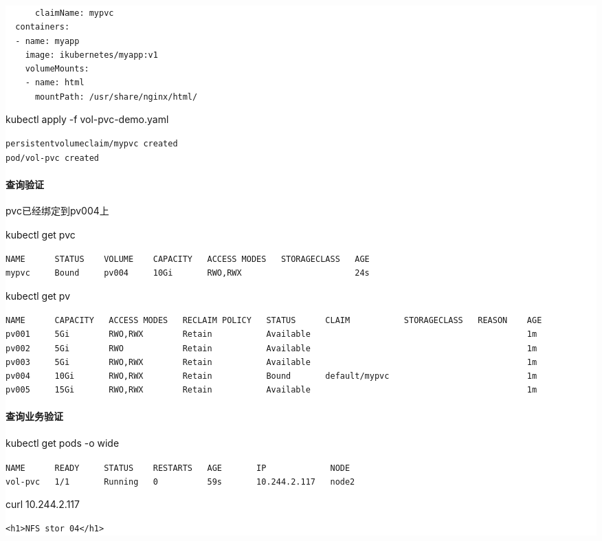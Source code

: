 ```
      claimName: mypvc
  containers:
  - name: myapp
    image: ikubernetes/myapp:v1
    volumeMounts:
    - name: html
      mountPath: /usr/share/nginx/html/
```

kubectl apply -f vol-pvc-demo.yaml

```
persistentvolumeclaim/mypvc created
pod/vol-pvc created
```

#### 查询验证

 pvc已经绑定到pv004上



kubectl get pvc

```
NAME      STATUS    VOLUME    CAPACITY   ACCESS MODES   STORAGECLASS   AGE
mypvc     Bound     pv004     10Gi       RWO,RWX                       24s
```

kubectl get pv

```
NAME      CAPACITY   ACCESS MODES   RECLAIM POLICY   STATUS      CLAIM           STORAGECLASS   REASON    AGE
pv001     5Gi        RWO,RWX        Retain           Available                                            1m
pv002     5Gi        RWO            Retain           Available                                            1m
pv003     5Gi        RWO,RWX        Retain           Available                                            1m
pv004     10Gi       RWO,RWX        Retain           Bound       default/mypvc                            1m
pv005     15Gi       RWO,RWX        Retain           Available                                            1m
```

#### 查询业务验证

kubectl get pods -o wide

```
NAME      READY     STATUS    RESTARTS   AGE       IP             NODE
vol-pvc   1/1       Running   0          59s       10.244.2.117   node2
```

curl 10.244.2.117

```
<h1>NFS stor 04</h1>
```
